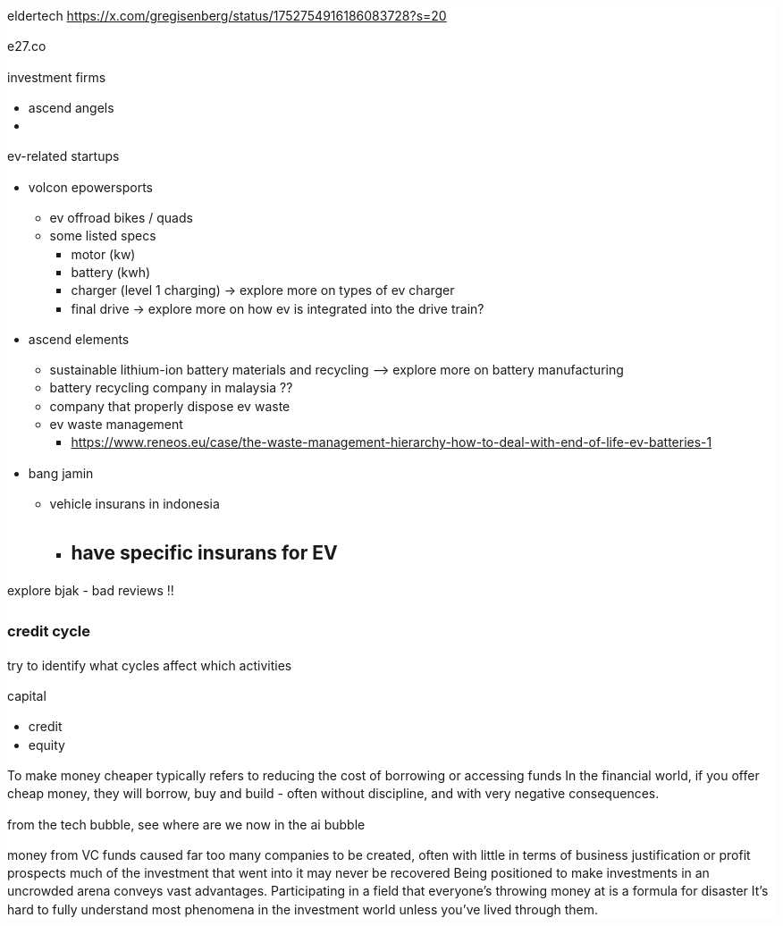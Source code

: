 
eldertech
https://x.com/gregisenberg/status/1752754916186083728?s=20



e27.co


investment firms
- ascend angels
- 

ev-related startups
- volcon epowersports
	- ev offroad bikes / quads
	- some listed specs
		- motor (kw)
		- battery (kwh)
		- charger (level 1 charging) -> explore more on types of ev charger
		- final drive -> explore more on how ev is integrated into the drive train?

- ascend elements
	- sustainable lithium-ion battery materials and recycling --> explore more on battery manufacturing
	- battery recycling company in malaysia ??
	- company that properly dispose ev waste
	- ev waste management
		- https://www.reneos.eu/case/the-waste-management-hierarchy-how-to-deal-with-end-of-life-ev-batteries-1

- bang jamin
	- vehicle insurans in indonesia
		- have specific insurans for EV
			- 

explore bjak
	- bad reviews !!

### credit cycle

try to identify what cycles affect which activities

capital
- credit
- equity

To make money cheaper typically refers to reducing the cost of borrowing or accessing funds
In the financial world, if you offer cheap money, they will borrow, buy and build - often without
discipline, and with very negative consequences.

from the tech bubble, see where are we now in the ai bubble

money from VC funds caused far too many companies to be created, often with little in terms of business justification or profit prospects
much of the investment that went into it may never be recovered
Being positioned to make investments in an uncrowded arena conveys vast advantages.
Participating in a field that everyone’s throwing money at is a formula for disaster
It’s hard to fully understand most phenomena in the investment world unless you’ve lived
through them.
